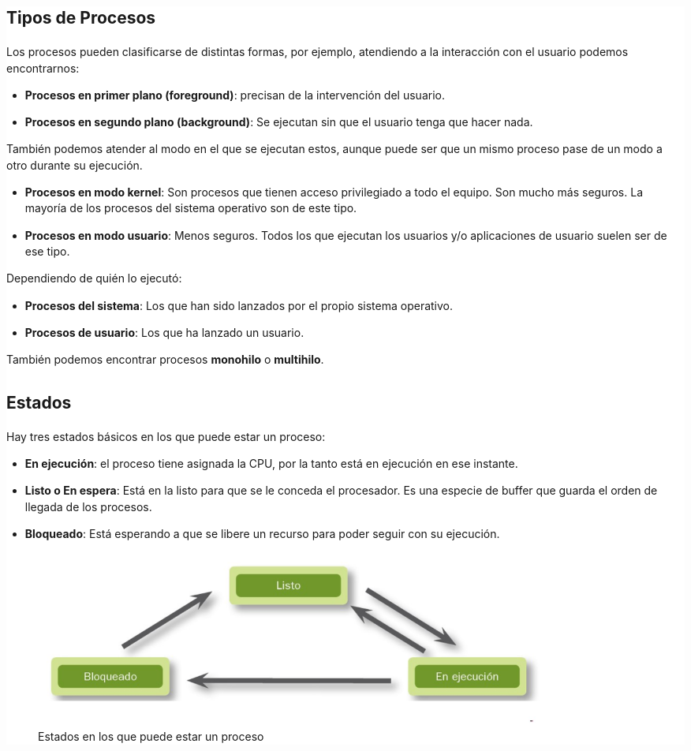 ## Tipos de Procesos

Los procesos pueden clasificarse de distintas formas, por ejemplo, atendiendo a la interacción con el usuario podemos encontrarnos: 

- **Procesos en primer plano (foreground)**: precisan de la intervención del usuario. 

- **Procesos en segundo plano (background)**: Se ejecutan sin que el usuario tenga que hacer nada. 

También podemos atender al modo en el que se ejecutan estos, aunque puede ser que un mismo proceso pase de un modo a otro durante su ejecución. 

- **Procesos en modo kernel**: Son procesos que tienen acceso privilegiado a todo el equipo. Son mucho más seguros. La mayoría de los procesos del sistema operativo son de este tipo.

- **Procesos en modo usuario**: Menos seguros. Todos los que ejecutan los usuarios y/o aplicaciones de usuario suelen ser de ese tipo.

Dependiendo de quién lo ejecutó:

- **Procesos del sistema**: Los que han sido lanzados por el propio sistema operativo.

- **Procesos de usuario**: Los que ha lanzado un usuario.

También podemos encontrar procesos **monohilo** o **multihilo**.

## Estados

Hay tres estados básicos en los que puede estar un proceso:

- **En ejecución**: el proceso tiene asignada la CPU, por la tanto está en ejecución en ese instante.

- **Listo o En espera**: Está en la listo para que se le conceda el procesador. Es una especie de buffer que guarda el orden de llegada de los procesos.

- **Bloqueado**: Está esperando a que se libere un recurso para poder seguir con su ejecución.

<figure>
  <img src="./imagenes/03/031/003.png" width="650"/>
  <figcaption>Estados en los que puede estar un proceso</figcaption>
</figure>
